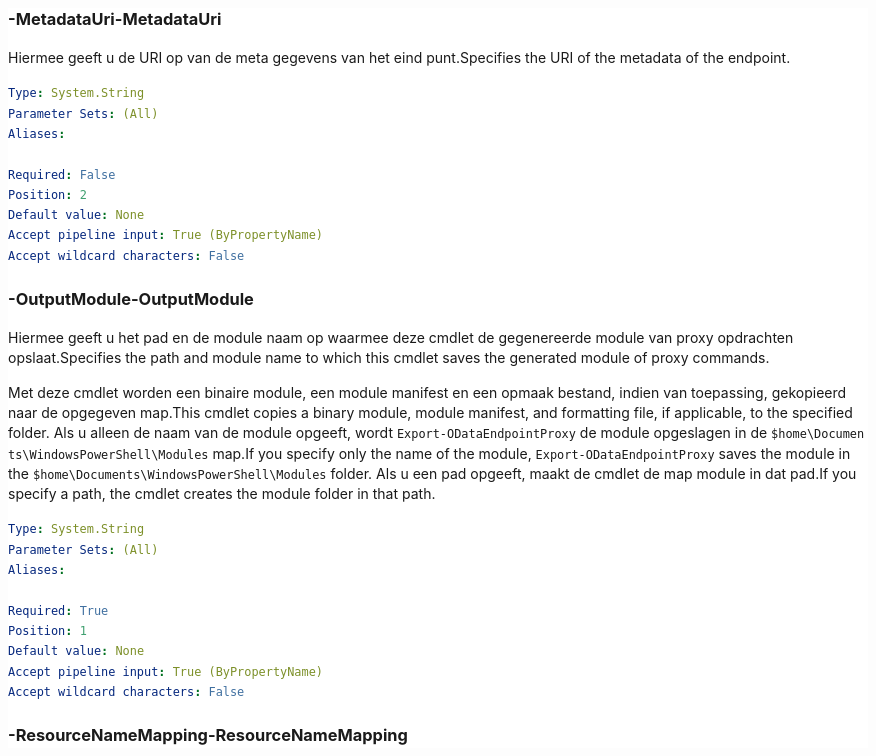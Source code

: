 ### <span data-ttu-id="0be63-147">-MetadataUri</span><span class="sxs-lookup"><span data-stu-id="0be63-147">-MetadataUri</span></span>

<span data-ttu-id="0be63-148">Hiermee geeft u de URI op van de meta gegevens van het eind punt.</span><span class="sxs-lookup"><span data-stu-id="0be63-148">Specifies the URI of the metadata of the endpoint.</span></span>

```yaml
Type: System.String
Parameter Sets: (All)
Aliases:

Required: False
Position: 2
Default value: None
Accept pipeline input: True (ByPropertyName)
Accept wildcard characters: False
```

### <span data-ttu-id="0be63-149">-OutputModule</span><span class="sxs-lookup"><span data-stu-id="0be63-149">-OutputModule</span></span>

<span data-ttu-id="0be63-150">Hiermee geeft u het pad en de module naam op waarmee deze cmdlet de gegenereerde module van proxy opdrachten opslaat.</span><span class="sxs-lookup"><span data-stu-id="0be63-150">Specifies the path and module name to which this cmdlet saves the generated module of proxy commands.</span></span>

<span data-ttu-id="0be63-151">Met deze cmdlet worden een binaire module, een module manifest en een opmaak bestand, indien van toepassing, gekopieerd naar de opgegeven map.</span><span class="sxs-lookup"><span data-stu-id="0be63-151">This cmdlet copies a binary module, module manifest, and formatting file, if applicable, to the specified folder.</span></span> <span data-ttu-id="0be63-152">Als u alleen de naam van de module opgeeft, wordt `Export-ODataEndpointProxy` de module opgeslagen in de `$home\Documents\WindowsPowerShell\Modules` map.</span><span class="sxs-lookup"><span data-stu-id="0be63-152">If you specify only the name of the module, `Export-ODataEndpointProxy` saves the module in the `$home\Documents\WindowsPowerShell\Modules` folder.</span></span> <span data-ttu-id="0be63-153">Als u een pad opgeeft, maakt de cmdlet de map module in dat pad.</span><span class="sxs-lookup"><span data-stu-id="0be63-153">If you specify a path, the cmdlet creates the module folder in that path.</span></span>

```yaml
Type: System.String
Parameter Sets: (All)
Aliases:

Required: True
Position: 1
Default value: None
Accept pipeline input: True (ByPropertyName)
Accept wildcard characters: False
```

### <span data-ttu-id="0be63-154">-ResourceNameMapping</span><span class="sxs-lookup"><span data-stu-id="0be63-154">-ResourceNameMapping</span></span>
